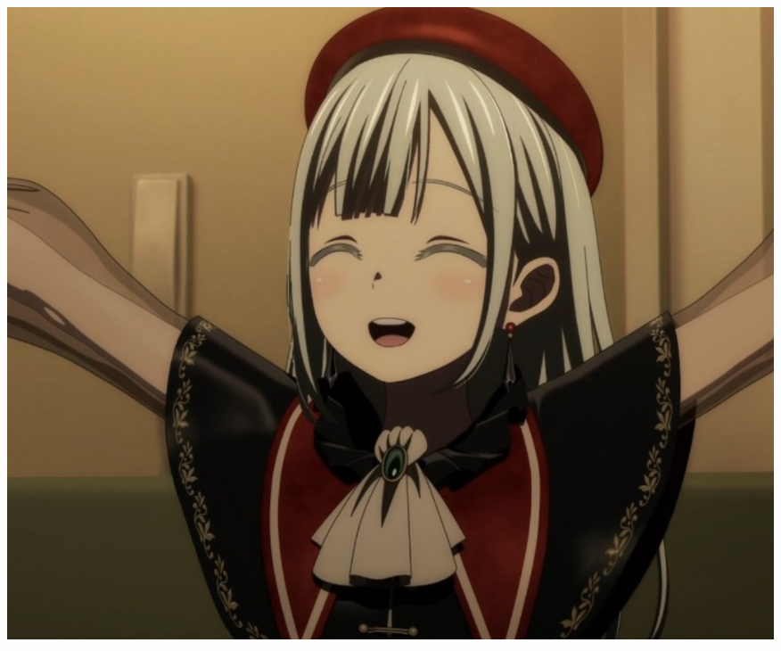 ![全都不会做](./images/zenbu.png)

<style scoped>
.truth-up {
  display: inline-block;
  margin:2px;
  background:#ff4444;
  padding: 10px 20px;
  border: none;
  border-radius: 5px;
  font-size: 14px;
  font-weight: bold;
  cursor: pointer;
  transition: all 0.3s ease;
  color: white;
}

.truth-up:hover {
  background: #cc3333;
}
</style>
